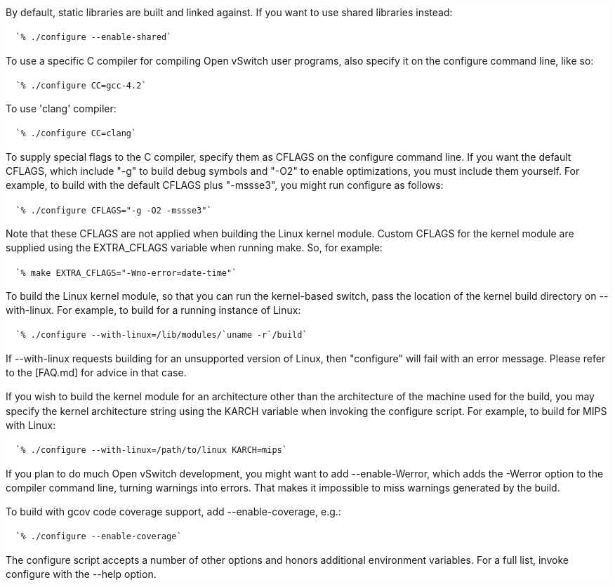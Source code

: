 By default, static libraries are built and linked against. If you
want to use shared libraries instead:

      `% ./configure --enable-shared`

To use a specific C compiler for compiling Open vSwitch user
programs, also specify it on the configure command line, like so:

      `% ./configure CC=gcc-4.2`

To use 'clang' compiler:

      `% ./configure CC=clang`

To supply special flags to the C compiler, specify them as CFLAGS on
the configure command line.  If you want the default CFLAGS, which
include "-g" to build debug symbols and "-O2" to enable optimizations,
you must include them yourself.  For example, to build with the
default CFLAGS plus "-mssse3", you might run configure as follows:

      `% ./configure CFLAGS="-g -O2 -mssse3"`

Note that these CFLAGS are not applied when building the Linux
kernel module.  Custom CFLAGS for the kernel module are supplied
using the EXTRA_CFLAGS variable when running make.  So, for example:

      `% make EXTRA_CFLAGS="-Wno-error=date-time"`

To build the Linux kernel module, so that you can run the
kernel-based switch, pass the location of the kernel build
directory on --with-linux.  For example, to build for a running
instance of Linux:

      `% ./configure --with-linux=/lib/modules/`uname -r`/build`

If --with-linux requests building for an unsupported version of
Linux, then "configure" will fail with an error message.  Please
refer to the [FAQ.md] for advice in that case.

If you wish to build the kernel module for an architecture other
than the architecture of the machine used for the build, you may
specify the kernel architecture string using the KARCH variable
when invoking the configure script.  For example, to build for MIPS
with Linux:

      `% ./configure --with-linux=/path/to/linux KARCH=mips`

If you plan to do much Open vSwitch development, you might want to
add --enable-Werror, which adds the -Werror option to the compiler
command line, turning warnings into errors.  That makes it
impossible to miss warnings generated by the build.

To build with gcov code coverage support, add --enable-coverage,
e.g.:

      `% ./configure --enable-coverage`

The configure script accepts a number of other options and honors
additional environment variables.  For a full list, invoke
configure with the --help option.
